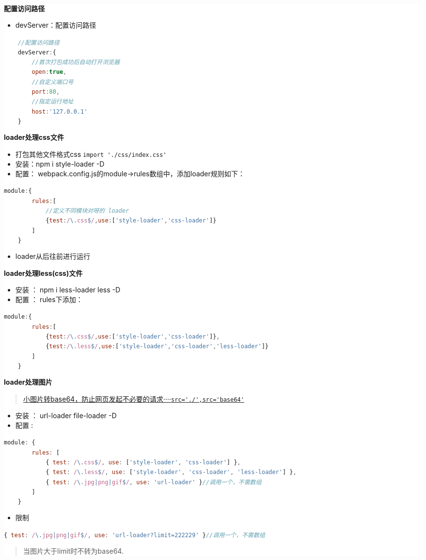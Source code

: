 **配置访问路径**
- devServer：配置访问路径
```js
    //配置访问路径
    devServer:{
        //首次打包成功后自动打开浏览器
        open:true,
        //自定义端口号
        port:80,
        //指定运行地址
        host:'127.0.0.1'
    }
```

**loader处理css文件**

- 打包其他文件格式css
`import './css/index.css'`
- 安装：npm i style-loader -D
- 配置： webpack.config.js的module->rules数组中，添加loader规则如下：
```js
module:{
        rules:[
            //定义不同模块对呀的 loader
            {test:/\.css$/,use:['style-loader','css-loader']}
        ]
    }
```
- loader从后往前进行运行

**loader处理less(css)文件**
- 安装 ： npm i less-loader less -D
- 配置 ： rules下添加：
```js
module:{
        rules:[
            {test:/\.css$/,use:['style-loader','css-loader']},
            {test:/\.less$/,use:['style-loader','css-loader','less-loader']}
        ]
    }
```

**loader处理图片**
> [ 小图片转base64，防止网页发起不必要的请求····`src='./',src='base64'`](https://c.runoob.com/front-end/59/ "> 图片转base64，防止网页发起不必要的请求····src='',src='base64'")

- 安装 ： url-loader file-loader -D
- 配置 : 
```js
module: {
        rules: [
            { test: /\.css$/, use: ['style-loader', 'css-loader'] },
            { test: /\.less$/, use: ['style-loader', 'css-loader', 'less-loader'] },
            { test: /\.jpg|png|gif$/, use: 'url-loader' }//调用一个，不需数组
        ]
    }
```
- 限制
```js
{ test: /\.jpg|png|gif$/, use: 'url-loader?limit=222229' }//调用一个，不需数组
```
> 当图片大于limit时不转为base64.
